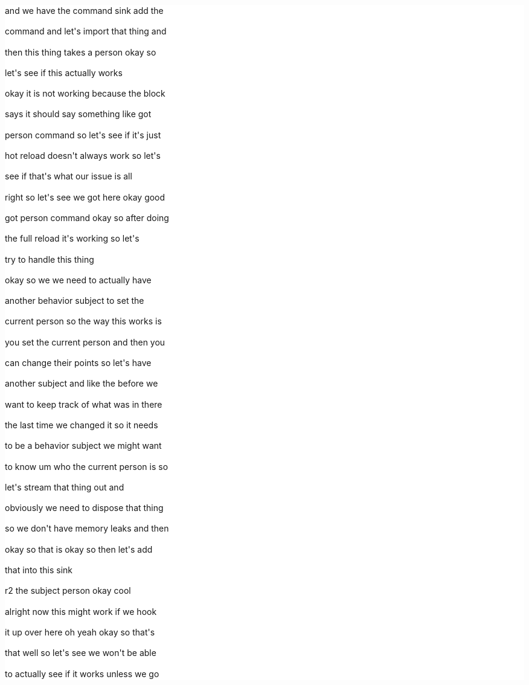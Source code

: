 and we have the command sink add the

command and let's import that thing and

then this thing takes a person okay so

let's see if this actually works

okay it is not working because the block

says it should say something like got

person command so let's see if it's just

hot reload doesn't always work so let's

see if that's what our issue is all

right so let's see we got here okay good

got person command okay so after doing

the full reload it's working so let's

try to handle this thing

okay so we we need to actually have

another behavior subject to set the

current person so the way this works is

you set the current person and then you

can change their points so let's have

another subject and like the before we

want to keep track of what was in there

the last time we changed it so it needs

to be a behavior subject we might want

to know um who the current person is so

let's stream that thing out and

obviously we need to dispose that thing

so we don't have memory leaks and then

okay so that is okay so then let's add

that into this sink

r2 the subject person okay cool

alright now this might work if we hook

it up over here oh yeah okay so that's

that well so let's see we won't be able

to actually see if it works unless we go
